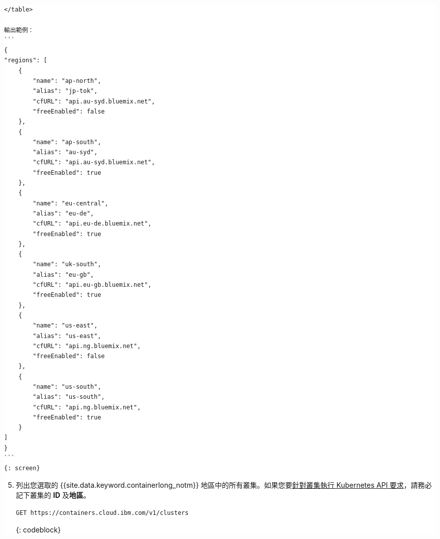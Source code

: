     </table>

    輸出範例：
    ```
    {
    "regions": [
        {
            "name": "ap-north",
            "alias": "jp-tok",
            "cfURL": "api.au-syd.bluemix.net",
            "freeEnabled": false
        },
        {
            "name": "ap-south",
            "alias": "au-syd",
            "cfURL": "api.au-syd.bluemix.net",
            "freeEnabled": true
        },
        {
            "name": "eu-central",
            "alias": "eu-de",
            "cfURL": "api.eu-de.bluemix.net",
            "freeEnabled": true
        },
        {
            "name": "uk-south",
            "alias": "eu-gb",
            "cfURL": "api.eu-gb.bluemix.net",
            "freeEnabled": true
        },
        {
            "name": "us-east",
            "alias": "us-east",
            "cfURL": "api.ng.bluemix.net",
            "freeEnabled": false
        },
        {
            "name": "us-south",
            "alias": "us-south",
            "cfURL": "api.ng.bluemix.net",
            "freeEnabled": true
        }
    ]
    }
    ```
    {: screen}

5.  列出您選取的 {{site.data.keyword.containerlong_notm}} 地區中的所有叢集。如果您要[針對叢集執行 Kubernetes API 要求](#kube_api)，請務必記下叢集的 **ID** 及**地區**。

     ```
     GET https://containers.cloud.ibm.com/v1/clusters
     ```
     {: codeblock}

